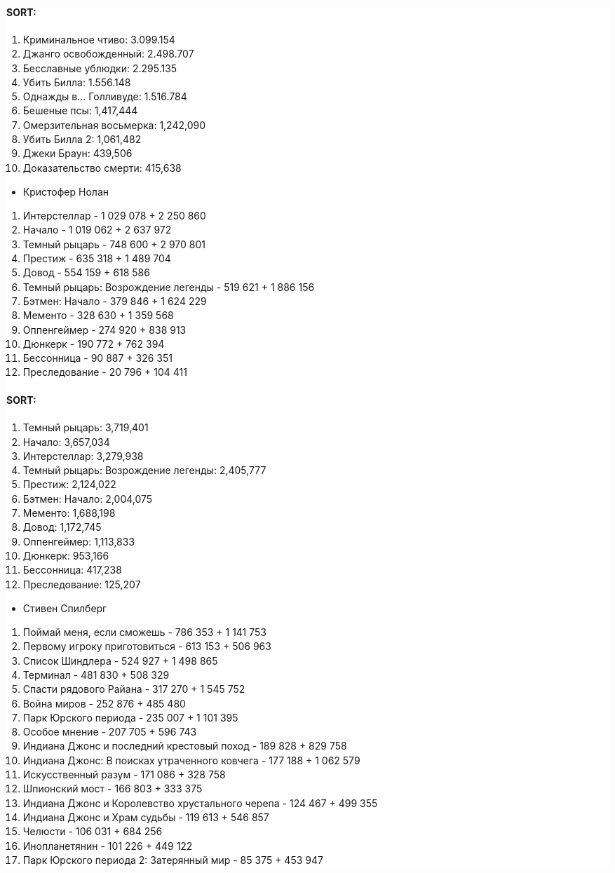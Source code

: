 #### SORT: 
1. Криминальное чтиво: 3.099.154
2. Джанго освобожденный: 2.498.707
3. Бесславные ублюдки: 2.295.135
4. Убить Билла: 1.556.148
5. Однажды в… Голливуде: 1.516.784
6. Бешеные псы: 1,417,444
7. Омерзительная восьмерка: 1,242,090
8. Убить Билла 2: 1,061,482
9. Джеки Браун: 439,506
10. Доказательство смерти: 415,638



- Кристофер Нолан
1. Интерстеллар - 1 029 078 + 2 250 860
2. Начало - 1 019 062 + 2 637 972
3. Темный рыцарь - 748 600 + 2 970 801
4. Престиж - 635 318 + 1 489 704
5. Довод - 554 159 + 618 586
6. Темный рыцарь: Возрождение легенды - 519 621 + 1 886 156
7. Бэтмен: Начало - 379 846 + 1 624 229
8. Мементо - 328 630 + 1 359 568
9. Оппенгеймер - 274 920 + 838 913
10. Дюнкерк - 190 772 + 762 394
11. Бессонница - 90 887 + 326 351
12. Преследование - 20 796 + 104 411

#### SORT:
1. Темный рыцарь: 3,719,401
2. Начало: 3,657,034
3. Интерстеллар: 3,279,938
4. Темный рыцарь: Возрождение легенды: 2,405,777
5. Престиж: 2,124,022
6. Бэтмен: Начало: 2,004,075
7. Мементо: 1,688,198
8. Довод: 1,172,745
9. Оппенгеймер: 1,113,833
10. Дюнкерк: 953,166
11. Бессонница: 417,238
12. Преследование: 125,207



- Стивен Спилберг
1. Поймай меня, если сможешь - 786 353 + 1 141 753
2. Первому игроку приготовиться - 613 153 + 506 963
3. Список Шиндлера - 524 927 + 1 498 865
4. Терминал - 481 830 + 508 329
5. Спасти рядового Райана - 317 270 + 1 545 752
6. Война миров - 252 876 + 485 480
7. Парк Юрского периода - 235 007 + 1 101 395
8. Особое мнение - 207 705 + 596 743
9. Индиана Джонс и последний крестовый поход - 189 828 + 829 758
10. Индиана Джонс: В поисках утраченного ковчега - 177 188 + 1 062 579
11. Искусственный разум - 171 086 + 328 758
12. Шпионский мост - 166 803 + 333 375
13. Индиана Джонс и Королевство хрустального черепа - 124 467 + 499 355
14. Индиана Джонс и Храм судьбы - 119 613 + 546 857
15. Челюсти - 106 031 + 684 256
16. Инопланетянин - 101 226 + 449 122
17. Парк Юрского периода 2: Затерянный мир - 85 375 + 453 947
